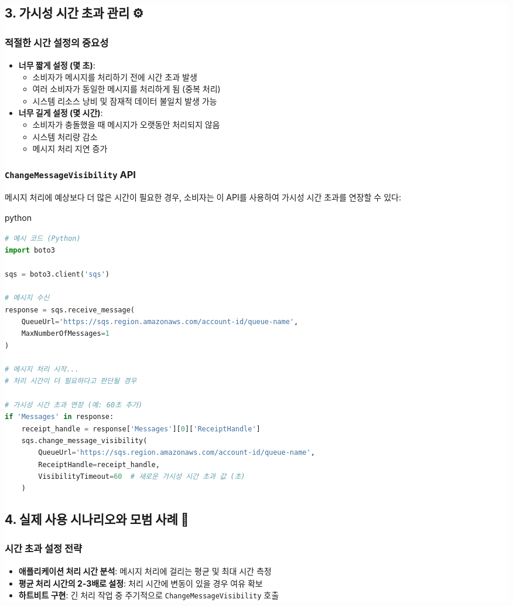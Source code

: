 ## 3. 가시성 시간 초과 관리 ⚙️

### 적절한 시간 설정의 중요성

- **너무 짧게 설정 (몇 초)**:
    - 소비자가 메시지를 처리하기 전에 시간 초과 발생
    - 여러 소비자가 동일한 메시지를 처리하게 됨 (중복 처리)
    - 시스템 리소스 낭비 및 잠재적 데이터 불일치 발생 가능
- **너무 길게 설정 (몇 시간)**:
    - 소비자가 충돌했을 때 메시지가 오랫동안 처리되지 않음
    - 시스템 처리량 감소
    - 메시지 처리 지연 증가

### `ChangeMessageVisibility` API

메시지 처리에 예상보다 더 많은 시간이 필요한 경우, 소비자는 이 API를 사용하여 가시성 시간 초과를 연장할 수 있다:

python

```python
# 예시 코드 (Python)
import boto3

sqs = boto3.client('sqs')

# 메시지 수신
response = sqs.receive_message(
    QueueUrl='https://sqs.region.amazonaws.com/account-id/queue-name',
    MaxNumberOfMessages=1
)

# 메시지 처리 시작...
# 처리 시간이 더 필요하다고 판단될 경우

# 가시성 시간 초과 연장 (예: 60초 추가)
if 'Messages' in response:
    receipt_handle = response['Messages'][0]['ReceiptHandle']
    sqs.change_message_visibility(
        QueueUrl='https://sqs.region.amazonaws.com/account-id/queue-name',
        ReceiptHandle=receipt_handle,
        VisibilityTimeout=60  # 새로운 가시성 시간 초과 값 (초)
    )
```

## 4. 실제 사용 시나리오와 모범 사례 🌟

### 시간 초과 설정 전략

- **애플리케이션 처리 시간 분석**: 메시지 처리에 걸리는 평균 및 최대 시간 측정
- **평균 처리 시간의 2-3배로 설정**: 처리 시간에 변동이 있을 경우 여유 확보
- **하트비트 구현**: 긴 처리 작업 중 주기적으로 `ChangeMessageVisibility` 호출
